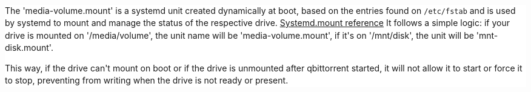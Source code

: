 The 'media-volume.mount' is a systemd unit created dynamically at boot, based on the entries found on `/etc/fstab`
and is used by systemd to mount and manage the status of the respective drive. [Systemd.mount reference](http://man7.org/linux/man-pages/man5/systemd.mount.5.html)
It follows a simple logic: if your drive is mounted on '/media/volume', the unit name will be 'media-volume.mount', if it's on '/mnt/disk', the unit will be 'mnt-disk.mount'.

This way, if the drive can't mount on boot or if the drive is unmounted after qbittorrent started, it will not allow it to start or force it to stop, preventing from writing when the drive is not ready or present.